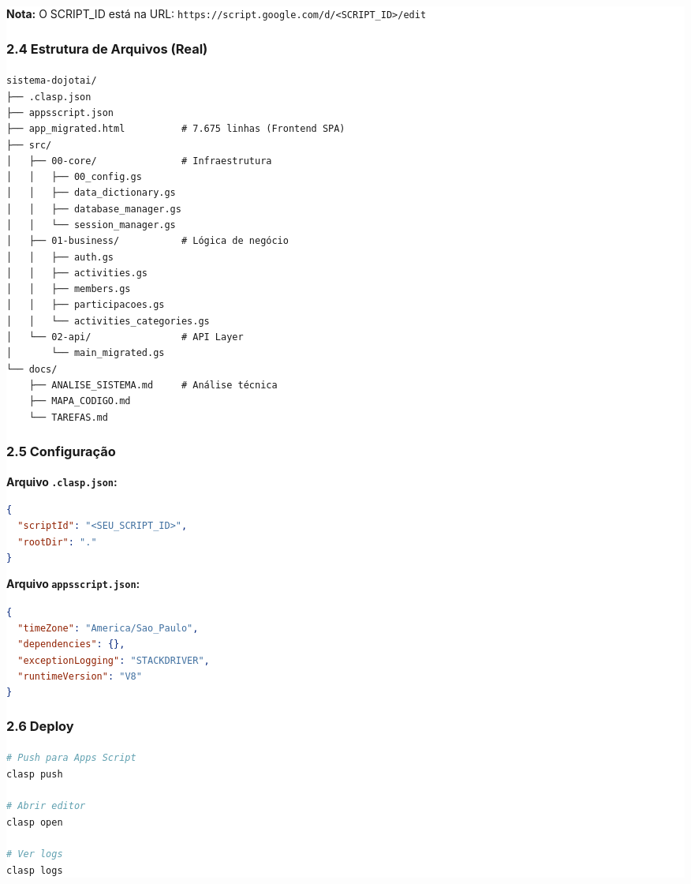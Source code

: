 **Nota:** O SCRIPT_ID está na URL: `https://script.google.com/d/<SCRIPT_ID>/edit`

### 2.4 Estrutura de Arquivos (Real)

```
sistema-dojotai/
├── .clasp.json
├── appsscript.json
├── app_migrated.html          # 7.675 linhas (Frontend SPA)
├── src/
│   ├── 00-core/               # Infraestrutura
│   │   ├── 00_config.gs
│   │   ├── data_dictionary.gs
│   │   ├── database_manager.gs
│   │   └── session_manager.gs
│   ├── 01-business/           # Lógica de negócio
│   │   ├── auth.gs
│   │   ├── activities.gs
│   │   ├── members.gs
│   │   ├── participacoes.gs
│   │   └── activities_categories.gs
│   └── 02-api/                # API Layer
│       └── main_migrated.gs
└── docs/
    ├── ANALISE_SISTEMA.md     # Análise técnica
    ├── MAPA_CODIGO.md
    └── TAREFAS.md
```

### 2.5 Configuração

**Arquivo `.clasp.json`:**
```json
{
  "scriptId": "<SEU_SCRIPT_ID>",
  "rootDir": "."
}
```

**Arquivo `appsscript.json`:**
```json
{
  "timeZone": "America/Sao_Paulo",
  "dependencies": {},
  "exceptionLogging": "STACKDRIVER",
  "runtimeVersion": "V8"
}
```

### 2.6 Deploy

```bash
# Push para Apps Script
clasp push

# Abrir editor
clasp open

# Ver logs
clasp logs
```
